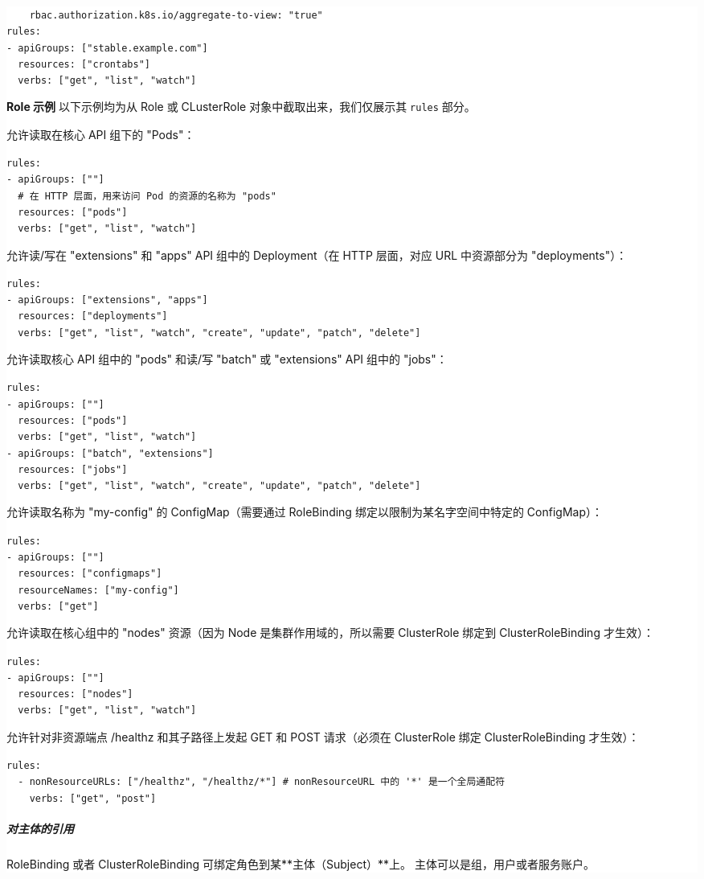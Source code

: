 ```
    rbac.authorization.k8s.io/aggregate-to-view: "true"
rules:
- apiGroups: ["stable.example.com"]
  resources: ["crontabs"]
  verbs: ["get", "list", "watch"]
```

**Role 示例**
以下示例均为从 Role 或 CLusterRole 对象中截取出来，我们仅展示其 `rules` 部分。

允许读取在核心 API 组下的 "Pods"：
```
rules:
- apiGroups: [""]
  # 在 HTTP 层面，用来访问 Pod 的资源的名称为 "pods"
  resources: ["pods"]
  verbs: ["get", "list", "watch"]
```
允许读/写在 "extensions" 和 "apps" API 组中的 Deployment（在 HTTP 层面，对应 URL 中资源部分为 "deployments"）：
```
rules:
- apiGroups: ["extensions", "apps"]
  resources: ["deployments"]
  verbs: ["get", "list", "watch", "create", "update", "patch", "delete"]
```
允许读取核心 API 组中的 "pods" 和读/写 "batch" 或 "extensions" API 组中的 "jobs"：
```
rules:
- apiGroups: [""]
  resources: ["pods"]
  verbs: ["get", "list", "watch"]
- apiGroups: ["batch", "extensions"]
  resources: ["jobs"]
  verbs: ["get", "list", "watch", "create", "update", "patch", "delete"]
```
允许读取名称为 "my-config" 的 ConfigMap（需要通过 RoleBinding 绑定以限制为某名字空间中特定的 ConfigMap）：
```
rules:
- apiGroups: [""]
  resources: ["configmaps"]
  resourceNames: ["my-config"]
  verbs: ["get"]
```
允许读取在核心组中的 "nodes" 资源（因为 Node 是集群作用域的，所以需要 ClusterRole 绑定到 ClusterRoleBinding 才生效）：
```
rules:
- apiGroups: [""]
  resources: ["nodes"]
  verbs: ["get", "list", "watch"]
```
允许针对非资源端点 /healthz 和其子路径上发起 GET 和 POST 请求（必须在 ClusterRole 绑定 ClusterRoleBinding 才生效）：
```
rules:
  - nonResourceURLs: ["/healthz", "/healthz/*"] # nonResourceURL 中的 '*' 是一个全局通配符
    verbs: ["get", "post"]
```
##### 对主体的引用
RoleBinding 或者 ClusterRoleBinding 可绑定角色到某**主体（Subject）**上。 主体可以是组，用户或者服务账户。
